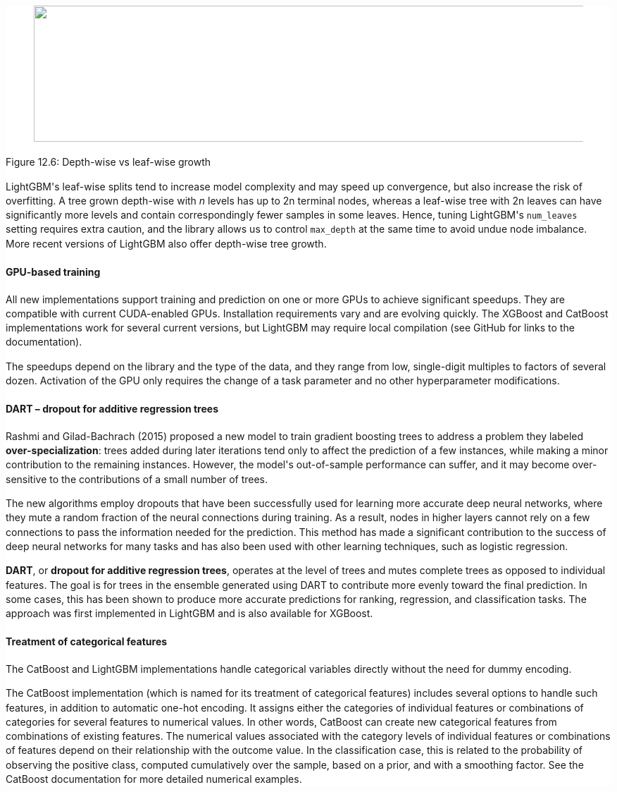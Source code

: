 <figure><img src="https://learning.oreilly.com/api/v2/epubs/urn:orm:book:9781839217715/files/Images/B15439_12_06.png" alt="" height="193" width="886"><figcaption></figcaption></figure>

Figure 12.6: Depth-wise vs leaf-wise growth

LightGBM's leaf-wise splits tend to increase model complexity and may speed up convergence, but also increase the risk of overfitting. A tree grown depth-wise with _n_ levels has up to 2n terminal nodes, whereas a leaf-wise tree with 2n leaves can have significantly more levels and contain correspondingly fewer samples in some leaves. Hence, tuning LightGBM's `num_leaves` setting requires extra caution, and the library allows us to control `max_depth` at the same time to avoid undue node imbalance. More recent versions of LightGBM also offer depth-wise tree growth.

#### GPU-based training <a href="#idparadest-494" id="idparadest-494"></a>

All new implementations support training and prediction on one or more GPUs to achieve significant speedups. They are compatible with current CUDA-enabled GPUs. Installation requirements vary and are evolving quickly. The XGBoost and CatBoost implementations work for several current versions, but LightGBM may require local compilation (see GitHub for links to the documentation).

The speedups depend on the library and the type of the data, and they range from low, single-digit multiples to factors of several dozen. Activation of the GPU only requires the change of a task parameter and no other hyperparameter modifications.

#### DART – dropout for additive regression trees <a href="#idparadest-495" id="idparadest-495"></a>

Rashmi and Gilad-Bachrach (2015) proposed a new model to train gradient boosting trees to address a problem they labeled **over-specialization**: trees added during later iterations tend only to affect the prediction of a few instances, while making a minor contribution to the remaining instances. However, the model's out-of-sample performance can suffer, and it may become over-sensitive to the contributions of a small number of trees.

The new algorithms employ dropouts that have been successfully used for learning more accurate deep neural networks, where they mute a random fraction of the neural connections during training. As a result, nodes in higher layers cannot rely on a few connections to pass the information needed for the prediction. This method has made a significant contribution to the success of deep neural networks for many tasks and has also been used with other learning techniques, such as logistic regression.

**DART**, or **dropout for additive regression trees**, operates at the level of trees and mutes complete trees as opposed to individual features. The goal is for trees in the ensemble generated using DART to contribute more evenly toward the final prediction. In some cases, this has been shown to produce more accurate predictions for ranking, regression, and classification tasks. The approach was first implemented in LightGBM and is also available for XGBoost.

#### Treatment of categorical features <a href="#idparadest-496" id="idparadest-496"></a>

The CatBoost and LightGBM implementations handle categorical variables directly without the need for dummy encoding.

The CatBoost implementation (which is named for its treatment of categorical features) includes several options to handle such features, in addition to automatic one-hot encoding. It assigns either the categories of individual features or combinations of categories for several features to numerical values. In other words, CatBoost can create new categorical features from combinations of existing features. The numerical values associated with the category levels of individual features or combinations of features depend on their relationship with the outcome value. In the classification case, this is related to the probability of observing the positive class, computed cumulatively over the sample, based on a prior, and with a smoothing factor. See the CatBoost documentation for more detailed numerical examples.
